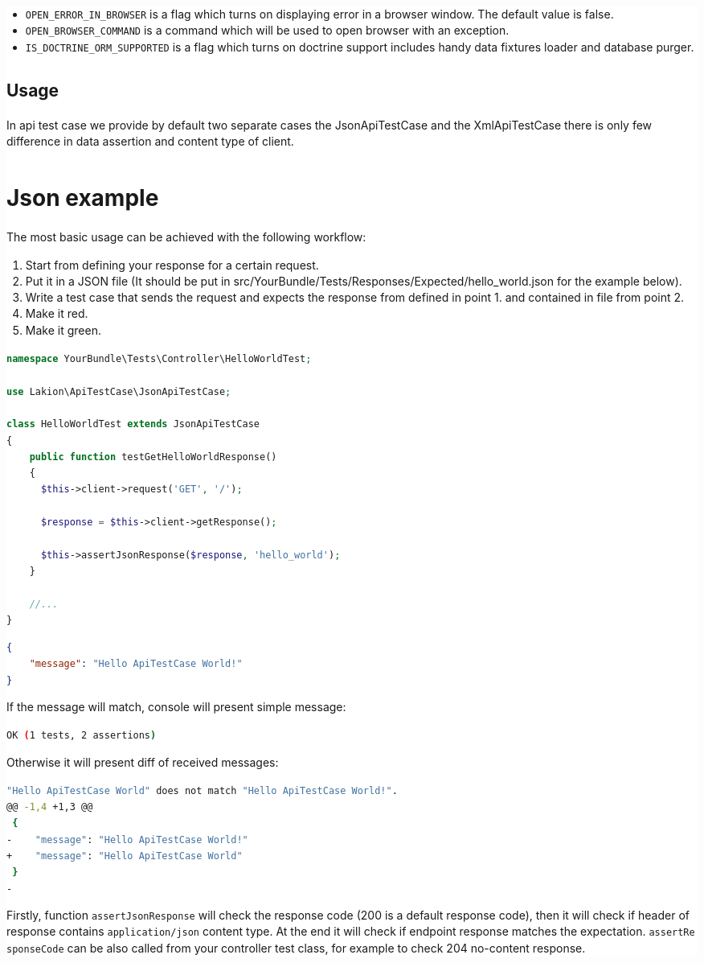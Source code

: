  * `OPEN_ERROR_IN_BROWSER` is a flag which turns on displaying error in a browser window. The default value is false.
 * `OPEN_BROWSER_COMMAND` is a command which will be used to open browser with an exception.
 * `IS_DOCTRINE_ORM_SUPPORTED` is a flag which turns on doctrine support includes handy data fixtures loader and database purger.
 
Usage
-----

In api test case we provide by default two separate cases the JsonApiTestCase and the XmlApiTestCase there is only few difference in data assertion and content type of client.   

Json example
============

The most basic usage can be achieved with the following workflow:

1. Start from defining your response for a certain request.
2. Put it in a JSON file (It should be put in src/YourBundle/Tests/Responses/Expected/hello_world.json for the example below).
3. Write a test case that sends the request and expects the response from defined in point 1. and contained in file from point 2.
4. Make it red.
5. Make it green.

 
```php
namespace YourBundle\Tests\Controller\HelloWorldTest;

use Lakion\ApiTestCase\JsonApiTestCase;

class HelloWorldTest extends JsonApiTestCase
{
    public function testGetHelloWorldResponse()
    {
      $this->client->request('GET', '/');

      $response = $this->client->getResponse();

      $this->assertJsonResponse($response, 'hello_world');
    }

    //...
}
```
```json
{
    "message": "Hello ApiTestCase World!"
}
```
If the message will match, console will present simple message:
```bash
OK (1 tests, 2 assertions)
```
Otherwise it will present diff of received messages:
```bash
"Hello ApiTestCase World" does not match "Hello ApiTestCase World!".
@@ -1,4 +1,3 @@
 {
-    "message": "Hello ApiTestCase World!"
+    "message": "Hello ApiTestCase World"
 }
-
```
Firstly, function `assertJsonResponse` will check the response code (200 is a default response code), then it will check if header of response contains `application/json` content type. At the end it will check if endpoint response matches the expectation. `assertResponseCode` can be also called from your controller test class, for example to check 204 no-content response.
